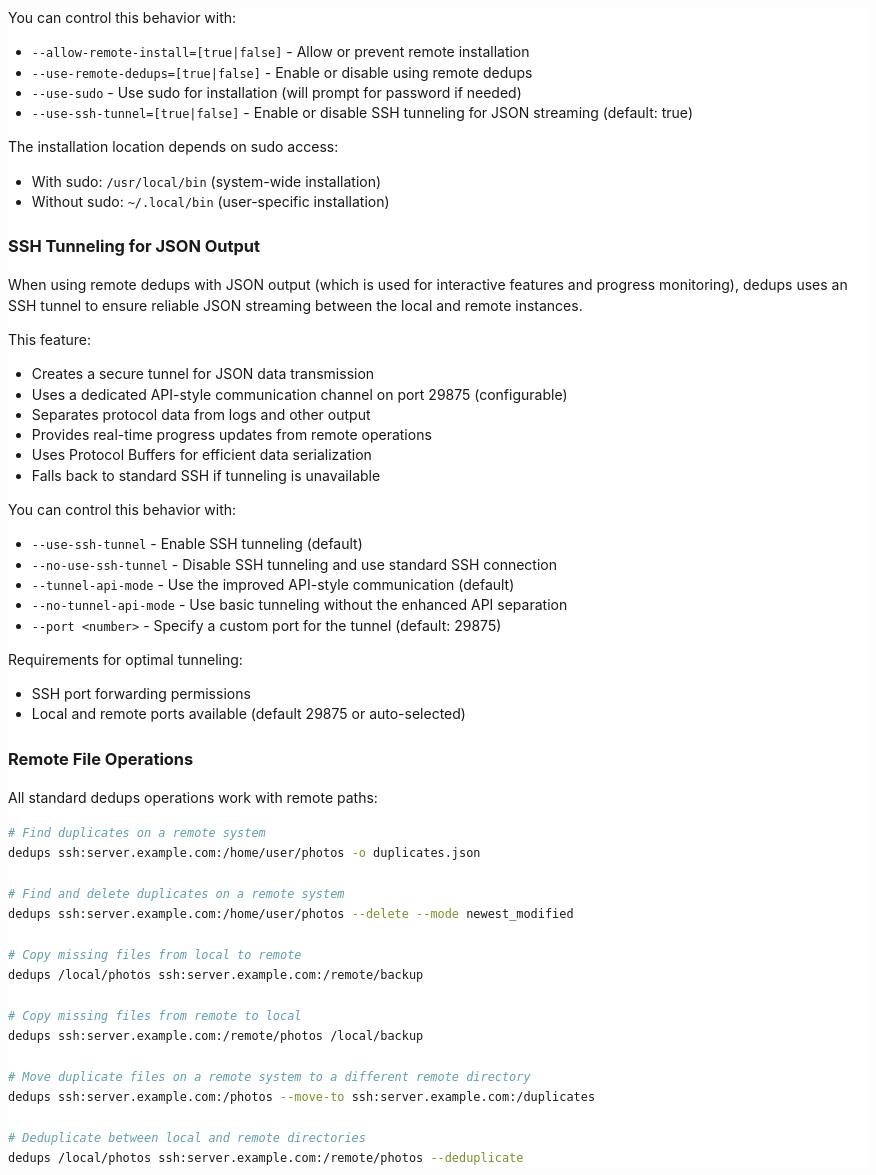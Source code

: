 You can control this behavior with:
- `--allow-remote-install=[true|false]` - Allow or prevent remote installation
- `--use-remote-dedups=[true|false]` - Enable or disable using remote dedups
- `--use-sudo` - Use sudo for installation (will prompt for password if needed)
- `--use-ssh-tunnel=[true|false]` - Enable or disable SSH tunneling for JSON streaming (default: true)

The installation location depends on sudo access:
- With sudo: `/usr/local/bin` (system-wide installation)
- Without sudo: `~/.local/bin` (user-specific installation)

### SSH Tunneling for JSON Output

When using remote dedups with JSON output (which is used for interactive features and progress monitoring), 
dedups uses an SSH tunnel to ensure reliable JSON streaming between the local and remote instances.

This feature:
- Creates a secure tunnel for JSON data transmission
- Uses a dedicated API-style communication channel on port 29875 (configurable)
- Separates protocol data from logs and other output
- Provides real-time progress updates from remote operations
- Uses Protocol Buffers for efficient data serialization
- Falls back to standard SSH if tunneling is unavailable

You can control this behavior with:
- `--use-ssh-tunnel` - Enable SSH tunneling (default)
- `--no-use-ssh-tunnel` - Disable SSH tunneling and use standard SSH connection
- `--tunnel-api-mode` - Use the improved API-style communication (default)
- `--no-tunnel-api-mode` - Use basic tunneling without the enhanced API separation
- `--port <number>` - Specify a custom port for the tunnel (default: 29875)

Requirements for optimal tunneling:
- SSH port forwarding permissions
- Local and remote ports available (default 29875 or auto-selected)

### Remote File Operations

All standard dedups operations work with remote paths:

```bash
# Find duplicates on a remote system
dedups ssh:server.example.com:/home/user/photos -o duplicates.json

# Find and delete duplicates on a remote system
dedups ssh:server.example.com:/home/user/photos --delete --mode newest_modified

# Copy missing files from local to remote
dedups /local/photos ssh:server.example.com:/remote/backup

# Copy missing files from remote to local
dedups ssh:server.example.com:/remote/photos /local/backup

# Move duplicate files on a remote system to a different remote directory
dedups ssh:server.example.com:/photos --move-to ssh:server.example.com:/duplicates

# Deduplicate between local and remote directories
dedups /local/photos ssh:server.example.com:/remote/photos --deduplicate
```
